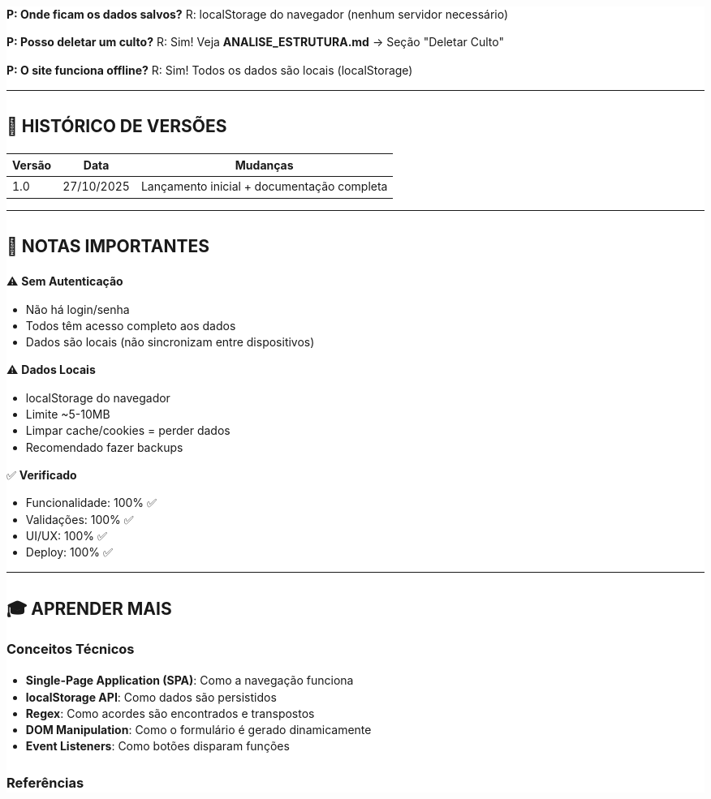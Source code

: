 **P: Onde ficam os dados salvos?**
R: localStorage do navegador (nenhum servidor necessário)

**P: Posso deletar um culto?**
R: Sim! Veja **ANALISE_ESTRUTURA.md** → Seção "Deletar Culto"

**P: O site funciona offline?**
R: Sim! Todos os dados são locais (localStorage)

---

## 🔄 HISTÓRICO DE VERSÕES

| Versão | Data | Mudanças |
|--------|------|----------|
| 1.0 | 27/10/2025 | Lançamento inicial + documentação completa |

---

## 📝 NOTAS IMPORTANTES

⚠️ **Sem Autenticação**
- Não há login/senha
- Todos têm acesso completo aos dados
- Dados são locais (não sincronizam entre dispositivos)

⚠️ **Dados Locais**
- localStorage do navegador
- Limite ~5-10MB
- Limpar cache/cookies = perder dados
- Recomendado fazer backups

✅ **Verificado**
- Funcionalidade: 100% ✅
- Validações: 100% ✅
- UI/UX: 100% ✅
- Deploy: 100% ✅

---

## 🎓 APRENDER MAIS

### Conceitos Técnicos

- **Single-Page Application (SPA)**: Como a navegação funciona
- **localStorage API**: Como dados são persistidos
- **Regex**: Como acordes são encontrados e transpostos
- **DOM Manipulation**: Como o formulário é gerado dinamicamente
- **Event Listeners**: Como botões disparam funções

### Referências

